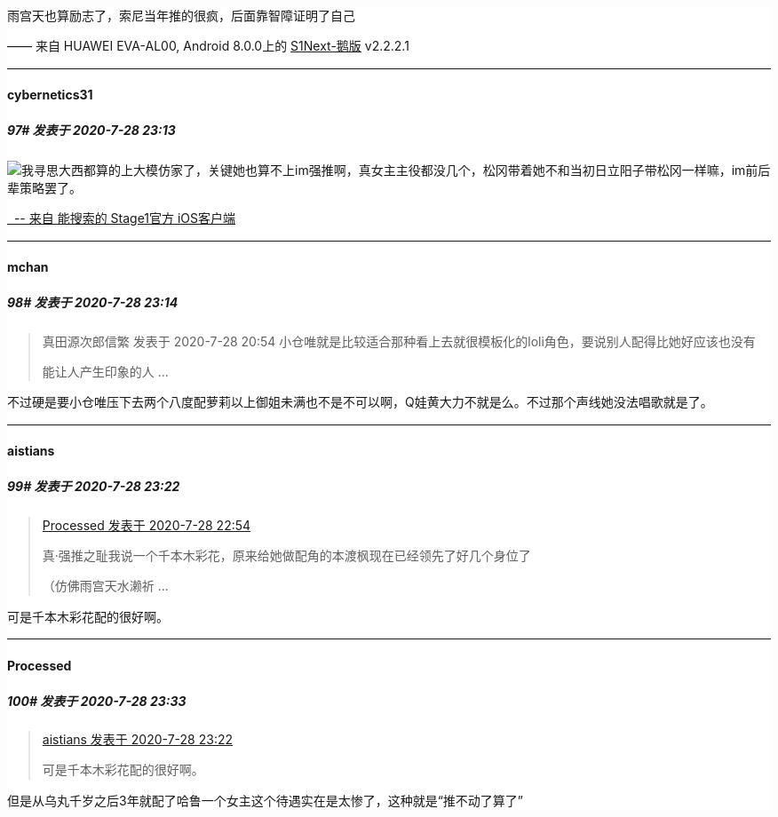 
雨宫天也算励志了，索尼当年推的很疯，后面靠智障证明了自己

—— 来自 HUAWEI EVA-AL00, Android 8.0.0上的 [S1Next-鹅版](https://github.com/ykrank/S1-Next/releases) v2.2.2.1


-----

####  cybernetics31  
##### 97#       发表于 2020-7-28 23:13


<img src="https://static.saraba1st.com/image/smiley/face2017/067.png" referrerpolicy="no-referrer">我寻思大西都算的上大模仿家了，关键她也算不上im强推啊，真女主主役都没几个，松冈带着她不和当初日立阳子带松冈一样嘛，im前后辈策略罢了。

[  -- 来自 能搜索的 Stage1官方 iOS客户端](https://itunes.apple.com/fi/app/saraba1st/id1221237470?mt=8)


-----

####  mchan  
##### 98#       发表于 2020-7-28 23:14


<blockquote>真田源次郎信繁 发表于 2020-7-28 20:54
小仓唯就是比较适合那种看上去就很模板化的loli角色，要说别人配得比她好应该也没有

能让人产生印象的人 ...</blockquote>
不过硬是要小仓唯压下去两个八度配萝莉以上御姐未满也不是不可以啊，Q娃黄大力不就是么。不过那个声线她没法唱歌就是了。


-----

####  aistians  
##### 99#       发表于 2020-7-28 23:22


<blockquote><a href="httphttps://bbs.saraba1st.com/2b/forum.php?mod=redirect&amp;goto=findpost&amp;pid=48243630&amp;ptid=1951912" target="_blank">Processed 发表于 2020-7-28 22:54</a>

真·强推之耻我说一个千本木彩花，原来给她做配角的本渡枫现在已经领先了好几个身位了


（仿佛雨宫天水濑祈 ...</blockquote>
可是千本木彩花配的很好啊。


-----

####  Processed  
##### 100#       发表于 2020-7-28 23:33


<blockquote><a href="httphttps://bbs.saraba1st.com/2b/forum.php?mod=redirect&amp;goto=findpost&amp;pid=48243857&amp;ptid=1951912" target="_blank">aistians 发表于 2020-7-28 23:22</a>

可是千本木彩花配的很好啊。</blockquote>
但是从乌丸千岁之后3年就配了哈鲁一个女主这个待遇实在是太惨了，这种就是“推不动了算了”

